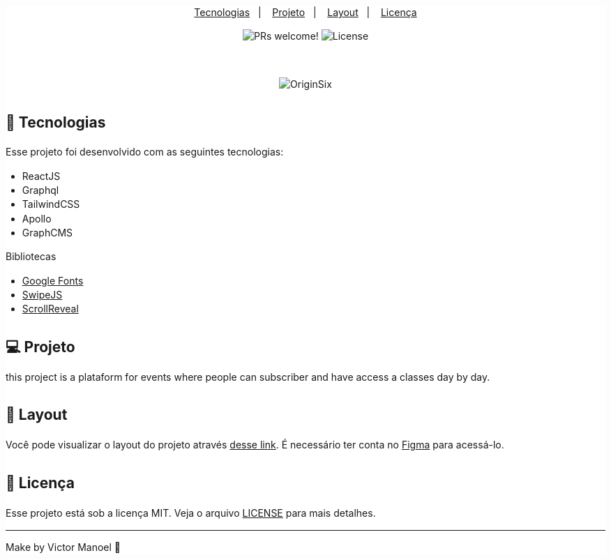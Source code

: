 <p align="center">
  <a href="#-tecnologias">Tecnologias</a>&nbsp;&nbsp;&nbsp;|&nbsp;&nbsp;&nbsp;
  <a href="#-projeto">Projeto</a>&nbsp;&nbsp;&nbsp;|&nbsp;&nbsp;&nbsp;
  <a href="#-layout">Layout</a>&nbsp;&nbsp;&nbsp;|&nbsp;&nbsp;&nbsp;
  <a href="#memo-licença">Licença</a>
</p>

<p align="center">
  <img src="https://img.shields.io/static/v1?label=PRs&message=welcome&color=49AA26&labelColor=000000" alt="PRs welcome!" />

  <img alt="License" src="https://img.shields.io/static/v1?label=license&message=MIT&color=49AA26&labelColor=000000">
</p>

<br>

<p align="center">
  <img alt="OriginSix" src="https://user-images.githubusercontent.com/56448760/176051371-24cf5454-a553-41b6-9553-95746e073fe0.png" width="100%">
</p>

## 🚀 Tecnologias

Esse projeto foi desenvolvido com as seguintes tecnologias:

- ReactJS
- Graphql
- TailwindCSS
- Apollo
- GraphCMS

Bibliotecas

- [Google Fonts](https://fonts.google.com/)
- [SwipeJS](https://github.com/nolimits4web/Swiper)
- [ScrollReveal](https://scrollrevealjs.org)


## 💻 Projeto

this project is a plataform for events where people can subscriber and have access a classes day by day.

## 🔖 Layout

Você pode visualizar o layout do projeto através [desse link](https://www.figma.com/file/I6RT8tipbr4ppODvdtVEns/Plataforma-de-evento---Ignite-Lab-(Community)?node-id=0%3A1). É necessário ter conta no [Figma](https://figma.com) para acessá-lo.

## 📝 Licença

Esse projeto está sob a licença MIT. Veja o arquivo [LICENSE](.github/LICENSE.md) para mais detalhes.

---

Make by Victor Manoel :wave: 
